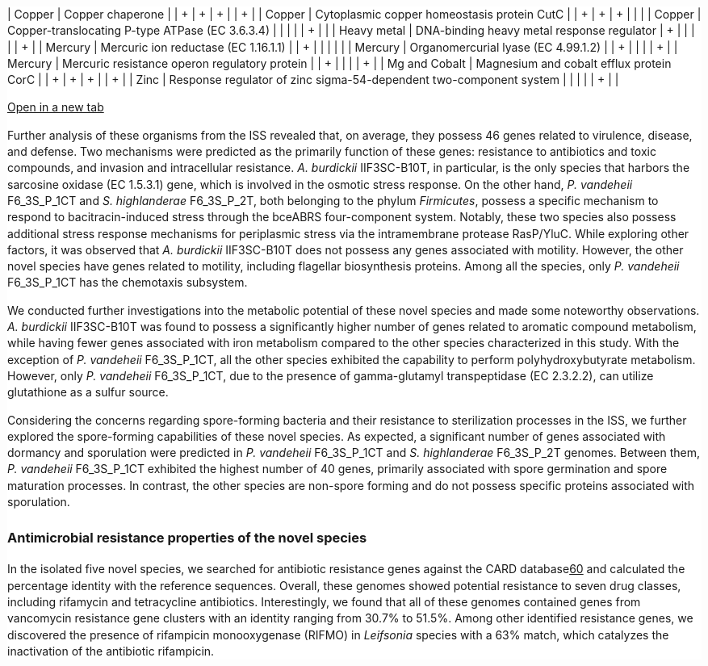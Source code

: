 | Copper | Copper chaperone |  | + | + | + |  | + |
| Copper | Cytoplasmic copper homeostasis protein CutC |  | + | + | + |  |  |
| Copper | Copper-translocating P-type ATPase (EC 3.6.3.4) |  |  |  |  | + |  |
| Heavy metal | DNA-binding heavy metal response regulator | + |  |  |  |  | + |
| Mercury | Mercuric ion reductase (EC 1.16.1.1) |  | + |  |  |  |  |
| Mercury | Organomercurial lyase (EC 4.99.1.2) |  | + |  |  |  | + |
| Mercury | Mercuric resistance operon regulatory protein |  | + |  |  |  | + |
| Mg and Cobalt | Magnesium and cobalt efflux protein CorC |  | + | + | + |  | + |
| Zinc | Response regulator of zinc sigma-54-dependent two-component system |  |  |  |  | + |  |

[Open in a new tab](table/Tab7/)

Further analysis of these organisms from the ISS revealed that, on average, they possess 46 genes related to virulence, disease, and defense. Two mechanisms were predicted as the primarily function of these genes: resistance to antibiotics and toxic compounds, and invasion and intracellular resistance. *A. burdickii* IIF3SC-B10T, in particular, is the only species that harbors the sarcosine oxidase (EC 1.5.3.1) gene, which is involved in the osmotic stress response. On the other hand, *P. vandeheii* F6\_3S\_P\_1CT and *S. highlanderae* F6\_3S\_P\_2T, both belonging to the phylum *Firmicutes*, possess a specific mechanism to respond to bacitracin-induced stress through the bceABRS four-component system. Notably, these two species also possess additional stress response mechanisms for periplasmic stress via the intramembrane protease RasP/YluC. While exploring other factors, it was observed that *A. burdickii* IIF3SC-B10T does not possess any genes associated with motility. However, the other novel species have genes related to motility, including flagellar biosynthesis proteins. Among all the species, only *P. vandeheii* F6\_3S\_P\_1CT has the chemotaxis subsystem.

We conducted further investigations into the metabolic potential of these novel species and made some noteworthy observations. *A. burdickii* IIF3SC-B10T was found to possess a significantly higher number of genes related to aromatic compound metabolism, while having fewer genes associated with iron metabolism compared to the other species characterized in this study. With the exception of *P. vandeheii* F6\_3S\_P\_1CT, all the other species exhibited the capability to perform polyhydroxybutyrate metabolism. However, only *P. vandeheii* F6\_3S\_P\_1CT, due to the presence of gamma-glutamyl transpeptidase (EC 2.3.2.2), can utilize glutathione as a sulfur source.

Considering the concerns regarding spore-forming bacteria and their resistance to sterilization processes in the ISS, we further explored the spore-forming capabilities of these novel species. As expected, a significant number of genes associated with dormancy and sporulation were predicted in *P. vandeheii* F6\_3S\_P\_1CT and *S. highlanderae* F6\_3S\_P\_2T genomes. Between them, *P. vandeheii* F6\_3S\_P\_1CT exhibited the highest number of 40 genes, primarily associated with spore germination and spore maturation processes. In contrast, the other species are non-spore forming and do not possess specific proteins associated with sporulation.

### Antimicrobial resistance properties of the novel species

In the isolated five novel species, we searched for antibiotic resistance genes against the CARD database[60](#CR60) and calculated the percentage identity with the reference sequences. Overall, these genomes showed potential resistance to seven drug classes, including rifamycin and tetracycline antibiotics. Interestingly, we found that all of these genomes contained genes from vancomycin resistance gene clusters with an identity ranging from 30.7% to 51.5%. Among other identified resistance genes, we discovered the presence of rifampicin monooxygenase (RIFMO) in *Leifsonia* species with a 63% match, which catalyzes the inactivation of the antibiotic rifampicin.
